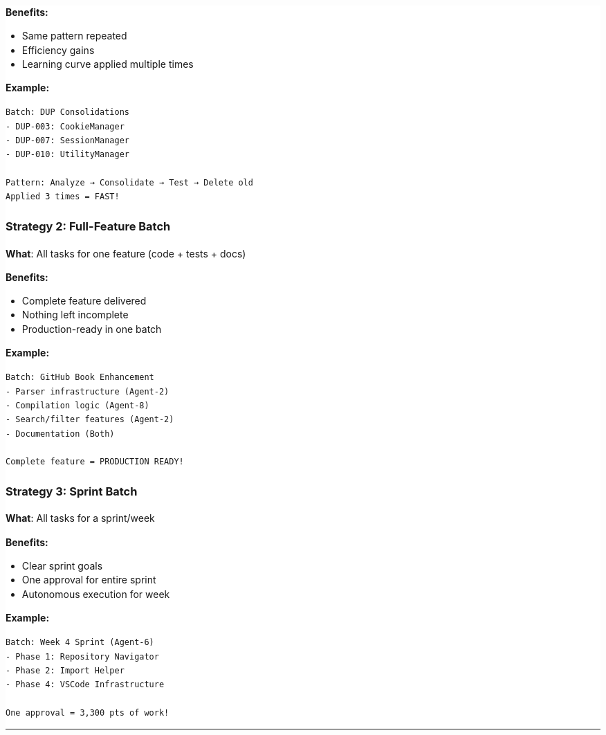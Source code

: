 **Benefits:**
- Same pattern repeated
- Efficiency gains
- Learning curve applied multiple times

**Example:**
```
Batch: DUP Consolidations
- DUP-003: CookieManager
- DUP-007: SessionManager
- DUP-010: UtilityManager

Pattern: Analyze → Consolidate → Test → Delete old
Applied 3 times = FAST!
```

### **Strategy 2: Full-Feature Batch**

**What**: All tasks for one feature (code + tests + docs)

**Benefits:**
- Complete feature delivered
- Nothing left incomplete
- Production-ready in one batch

**Example:**
```
Batch: GitHub Book Enhancement
- Parser infrastructure (Agent-2)
- Compilation logic (Agent-8)
- Search/filter features (Agent-2)
- Documentation (Both)

Complete feature = PRODUCTION READY!
```

### **Strategy 3: Sprint Batch**

**What**: All tasks for a sprint/week

**Benefits:**
- Clear sprint goals
- One approval for entire sprint
- Autonomous execution for week

**Example:**
```
Batch: Week 4 Sprint (Agent-6)
- Phase 1: Repository Navigator
- Phase 2: Import Helper
- Phase 4: VSCode Infrastructure

One approval = 3,300 pts of work!
```

---